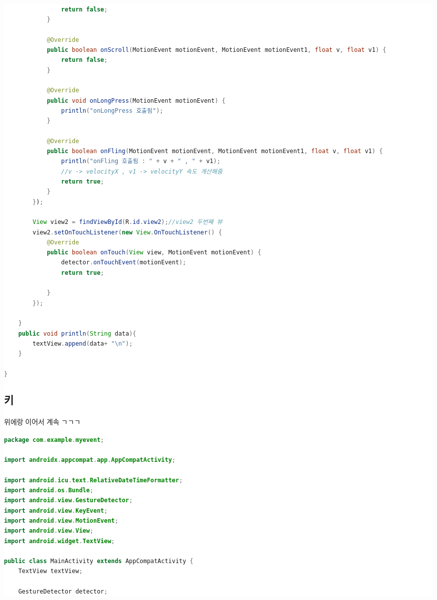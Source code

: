 ```java
                return false;
            }

            @Override
            public boolean onScroll(MotionEvent motionEvent, MotionEvent motionEvent1, float v, float v1) {
                return false;
            }

            @Override
            public void onLongPress(MotionEvent motionEvent) {
                println("onLongPress 호출됨");
            }

            @Override
            public boolean onFling(MotionEvent motionEvent, MotionEvent motionEvent1, float v, float v1) {
                println("onFling 호출됨 : " + v + " , " + v1);
                //v -> velocityX , v1 -> velocityY 속도 계산해줌
                return true;
            }
        });

        View view2 = findViewById(R.id.view2);//view2 두번째 뷰
        view2.setOnTouchListener(new View.OnTouchListener() {
            @Override
            public boolean onTouch(View view, MotionEvent motionEvent) {
                detector.onTouchEvent(motionEvent);
                return true;

            }
        });

    }
    public void println(String data){
        textView.append(data+ "\n");
    }

}
```

## 키

위에랑 이어서 계속 ㄱㄱㄱ

```java
package com.example.myevent;

import androidx.appcompat.app.AppCompatActivity;

import android.icu.text.RelativeDateTimeFormatter;
import android.os.Bundle;
import android.view.GestureDetector;
import android.view.KeyEvent;
import android.view.MotionEvent;
import android.view.View;
import android.widget.TextView;

public class MainActivity extends AppCompatActivity {
    TextView textView;

    GestureDetector detector;

```